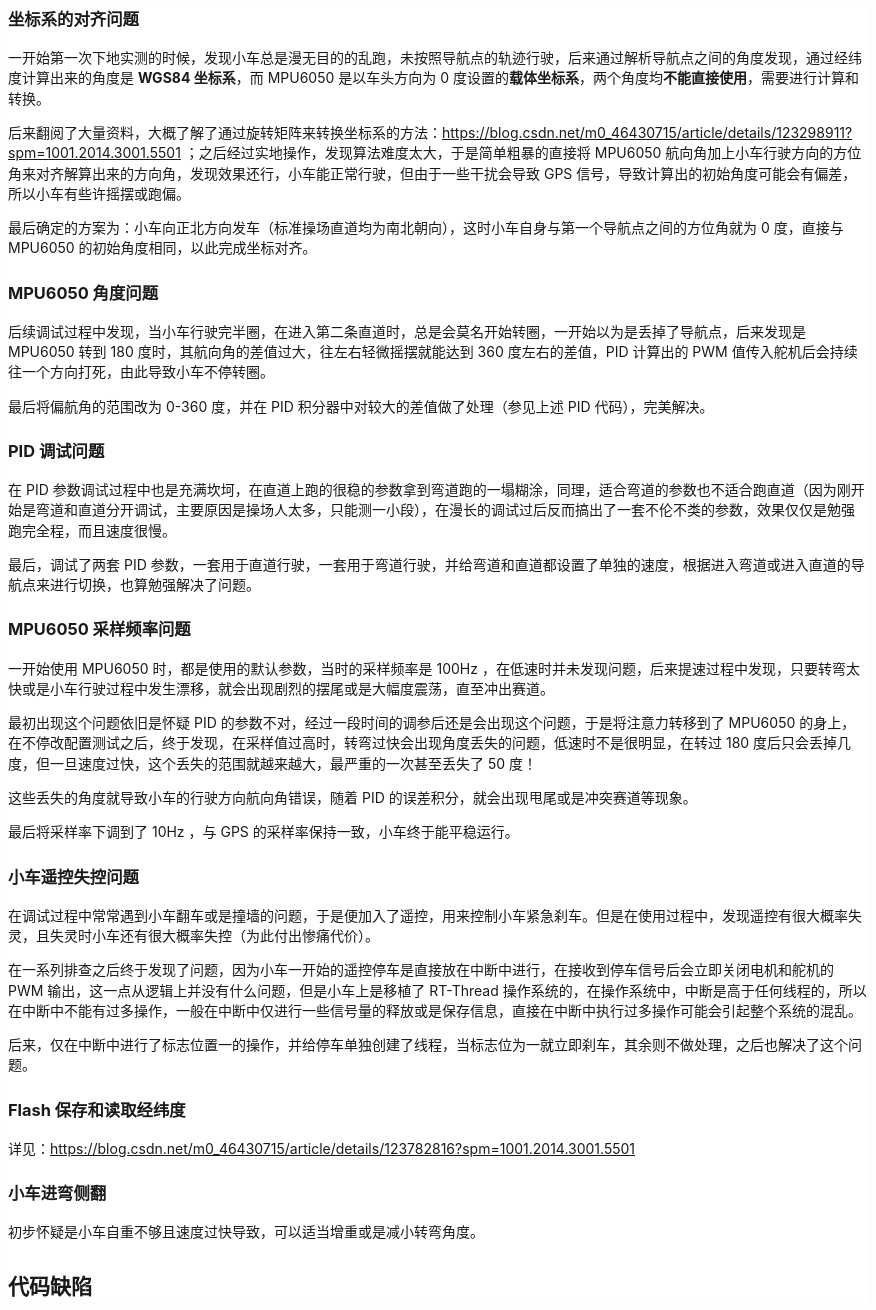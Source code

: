 ### 坐标系的对齐问题

一开始第一次下地实测的时候，发现小车总是漫无目的的乱跑，未按照导航点的轨迹行驶，后来通过解析导航点之间的角度发现，通过经纬度计算出来的角度是 **WGS84 坐标系**，而 MPU6050 是以车头方向为 0 度设置的**载体坐标系**，两个角度均**不能直接使用**，需要进行计算和转换。

后来翻阅了大量资料，大概了解了通过旋转矩阵来转换坐标系的方法：https://blog.csdn.net/m0_46430715/article/details/123298911?spm=1001.2014.3001.5501 ；之后经过实地操作，发现算法难度太大，于是简单粗暴的直接将 MPU6050 航向角加上小车行驶方向的方位角来对齐解算出来的方向角，发现效果还行，小车能正常行驶，但由于一些干扰会导致 GPS 信号，导致计算出的初始角度可能会有偏差，所以小车有些许摇摆或跑偏。

最后确定的方案为：小车向正北方向发车（标准操场直道均为南北朝向），这时小车自身与第一个导航点之间的方位角就为 0 度，直接与 MPU6050 的初始角度相同，以此完成坐标对齐。

### MPU6050 角度问题

后续调试过程中发现，当小车行驶完半圈，在进入第二条直道时，总是会莫名开始转圈，一开始以为是丢掉了导航点，后来发现是 MPU6050 转到 180 度时，其航向角的差值过大，往左右轻微摇摆就能达到 360 度左右的差值，PID 计算出的 PWM 值传入舵机后会持续往一个方向打死，由此导致小车不停转圈。

最后将偏航角的范围改为 0-360 度，并在 PID 积分器中对较大的差值做了处理（参见上述 PID 代码），完美解决。

### PID 调试问题

在 PID 参数调试过程中也是充满坎坷，在直道上跑的很稳的参数拿到弯道跑的一塌糊涂，同理，适合弯道的参数也不适合跑直道（因为刚开始是弯道和直道分开调试，主要原因是操场人太多，只能测一小段），在漫长的调试过后反而搞出了一套不伦不类的参数，效果仅仅是勉强跑完全程，而且速度很慢。

最后，调试了两套 PID 参数，一套用于直道行驶，一套用于弯道行驶，并给弯道和直道都设置了单独的速度，根据进入弯道或进入直道的导航点来进行切换，也算勉强解决了问题。

### MPU6050 采样频率问题 

一开始使用 MPU6050 时，都是使用的默认参数，当时的采样频率是 100Hz ，在低速时并未发现问题，后来提速过程中发现，只要转弯太快或是小车行驶过程中发生漂移，就会出现剧烈的摆尾或是大幅度震荡，直至冲出赛道。

最初出现这个问题依旧是怀疑 PID 的参数不对，经过一段时间的调参后还是会出现这个问题，于是将注意力转移到了 MPU6050 的身上，在不停改配置测试之后，终于发现，在采样值过高时，转弯过快会出现角度丢失的问题，低速时不是很明显，在转过 180 度后只会丢掉几度，但一旦速度过快，这个丢失的范围就越来越大，最严重的一次甚至丢失了 50 度！

这些丢失的角度就导致小车的行驶方向航向角错误，随着 PID 的误差积分，就会出现甩尾或是冲突赛道等现象。

最后将采样率下调到了 10Hz ，与 GPS 的采样率保持一致，小车终于能平稳运行。

### 小车遥控失控问题

在调试过程中常常遇到小车翻车或是撞墙的问题，于是便加入了遥控，用来控制小车紧急刹车。但是在使用过程中，发现遥控有很大概率失灵，且失灵时小车还有很大概率失控（为此付出惨痛代价）。

在一系列排查之后终于发现了问题，因为小车一开始的遥控停车是直接放在中断中进行，在接收到停车信号后会立即关闭电机和舵机的 PWM 输出，这一点从逻辑上并没有什么问题，但是小车上是移植了 RT-Thread 操作系统的，在操作系统中，中断是高于任何线程的，所以在中断中不能有过多操作，一般在中断中仅进行一些信号量的释放或是保存信息，直接在中断中执行过多操作可能会引起整个系统的混乱。

后来，仅在中断中进行了标志位置一的操作，并给停车单独创建了线程，当标志位为一就立即刹车，其余则不做处理，之后也解决了这个问题。

### Flash 保存和读取经纬度

详见：https://blog.csdn.net/m0_46430715/article/details/123782816?spm=1001.2014.3001.5501

### 小车进弯侧翻

初步怀疑是小车自重不够且速度过快导致，可以适当增重或是减小转弯角度。

## 代码缺陷
